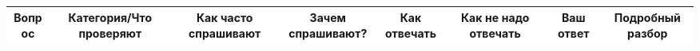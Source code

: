 

| Вопрос                                                                                                                                                                                    | Категория/Что проверяют                                           | Как часто спрашивают | Зачем спрашивают?                                                                                                                                                                                                                                                                                                                                                                                                                                                                                                                                                                                                                                                                                                                                   | Как отвечать                                                                                                                                                                                                                                                                                                                                                                                                                                                                                                                                                                                                                                                                                                                                                                                                                                                                                                                                                                                                                                                                                                                     | Как не надо отвечать                                                                                                                                                                                                                                                                                                                                                                                                                                                                                                                                                                                          | Ваш ответ | Подробный разбор                                         |
| ----------------------------------------------------------------------------------------------------------------------------------------------------------------------------------------- | ----------------------------------------------------------------- | -------------------- | --------------------------------------------------------------------------------------------------------------------------------------------------------------------------------------------------------------------------------------------------------------------------------------------------------------------------------------------------------------------------------------------------------------------------------------------------------------------------------------------------------------------------------------------------------------------------------------------------------------------------------------------------------------------------------------------------------------------------------------------------- | -------------------------------------------------------------------------------------------------------------------------------------------------------------------------------------------------------------------------------------------------------------------------------------------------------------------------------------------------------------------------------------------------------------------------------------------------------------------------------------------------------------------------------------------------------------------------------------------------------------------------------------------------------------------------------------------------------------------------------------------------------------------------------------------------------------------------------------------------------------------------------------------------------------------------------------------------------------------------------------------------------------------------------------------------------------------------------------------------------------------------------- | ------------------------------------------------------------------------------------------------------------------------------------------------------------------------------------------------------------------------------------------------------------------------------------------------------------------------------------------------------------------------------------------------------------------------------------------------------------------------------------------------------------------------------------------------------------------------------------------------------------- | --------- | -------------------------------------------------------- |
